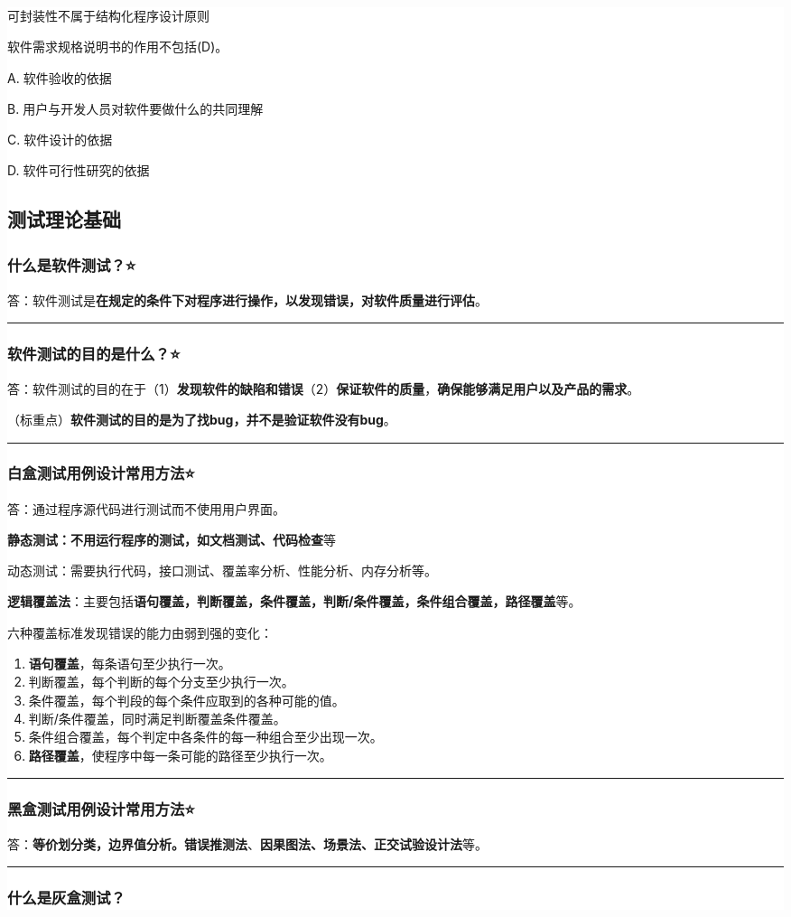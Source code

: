 可封装性不属于结构化程序设计原则

软件需求规格说明书的作用不包括(D)。

A. 软件验收的依据

B. 用户与开发人员对软件要做什么的共同理解

C. 软件设计的依据

D. 软件可行性研究的依据

## 测试理论基础

### 什么是软件测试？⭐️

答：软件测试是**在规定的条件下对程序进行操作，以发现错误，对软件质量进行评估**。

------

### 软件测试的目的是什么？⭐️

答：软件测试的目的在于（1）**发现软件的缺陷和错误**（2）**保证软件的质量**，**确保能够满足用户以及产品的需求**。

（标重点）**软件测试的目的是为了找bug，并不是验证软件没有bug**。

------

### 白盒测试用例设计常用方法⭐️

答：通过程序源代码进行测试而不使用用户界面。

**静态测试：不用运行程序的测试，如文档测试、代码检查**等

动态测试：需要执行代码，接口测试、覆盖率分析、性能分析、内存分析等。

**逻辑覆盖法**：主要包括**语句覆盖，判断覆盖，条件覆盖，判断/条件覆盖，条件组合覆盖，路径覆盖**等。

六种覆盖标准发现错误的能力由弱到强的变化：

1. **语句覆盖**，每条语句至少执行一次。
2. 判断覆盖，每个判断的每个分支至少执行一次。
3. 条件覆盖，每个判段的每个条件应取到的各种可能的值。
4. 判断/条件覆盖，同时满足判断覆盖条件覆盖。
5. 条件组合覆盖，每个判定中各条件的每一种组合至少出现一次。
6. **路径覆盖**，使程序中每一条可能的路径至少执行一次。

------

### 黑盒测试用例设计常用方法⭐️

答：**等价划分类，边界值分析。错误推测法**、**因果图法、场景法、正交试验设计法**等。



------

### 什么是灰盒测试？
